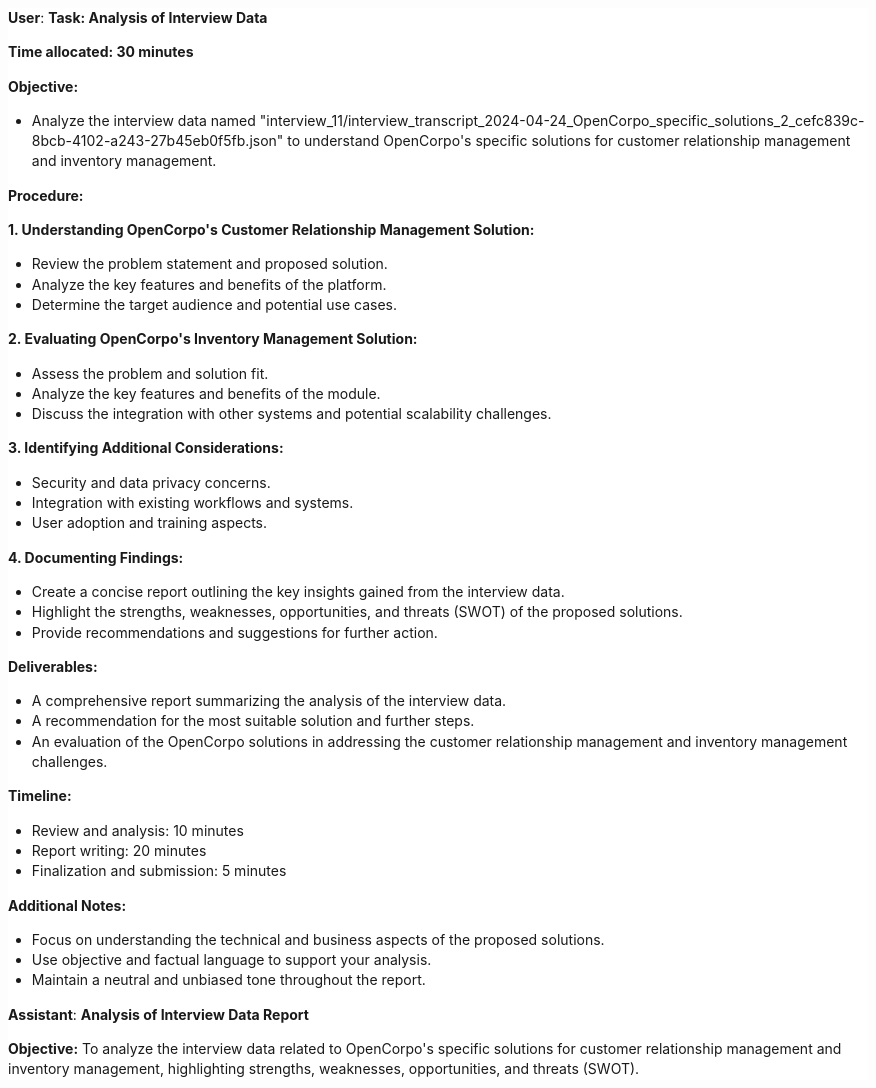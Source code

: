**User**: **Task: Analysis of Interview Data**

**Time allocated: 30 minutes**

**Objective:**

* Analyze the interview data named "interview_11/interview_transcript_2024-04-24_OpenCorpo_specific_solutions_2_cefc839c-8bcb-4102-a243-27b45eb0f5fb.json" to understand OpenCorpo's specific solutions for customer relationship management and inventory management.

**Procedure:**

**1. Understanding OpenCorpo's Customer Relationship Management Solution:**

* Review the problem statement and proposed solution.
* Analyze the key features and benefits of the platform.
* Determine the target audience and potential use cases.

**2. Evaluating OpenCorpo's Inventory Management Solution:**

* Assess the problem and solution fit.
* Analyze the key features and benefits of the module.
* Discuss the integration with other systems and potential scalability challenges.

**3. Identifying Additional Considerations:**

* Security and data privacy concerns.
* Integration with existing workflows and systems.
* User adoption and training aspects.

**4. Documenting Findings:**

* Create a concise report outlining the key insights gained from the interview data.
* Highlight the strengths, weaknesses, opportunities, and threats (SWOT) of the proposed solutions.
* Provide recommendations and suggestions for further action.

**Deliverables:**

* A comprehensive report summarizing the analysis of the interview data.
* A recommendation for the most suitable solution and further steps.
* An evaluation of the OpenCorpo solutions in addressing the customer relationship management and inventory management challenges.

**Timeline:**

* Review and analysis: 10 minutes
* Report writing: 20 minutes
* Finalization and submission: 5 minutes

**Additional Notes:**

* Focus on understanding the technical and business aspects of the proposed solutions.
* Use objective and factual language to support your analysis.
* Maintain a neutral and unbiased tone throughout the report.

**Assistant**: **Analysis of Interview Data Report**

**Objective:**
To analyze the interview data related to OpenCorpo's specific solutions for customer relationship management and inventory management, highlighting strengths, weaknesses, opportunities, and threats (SWOT).
